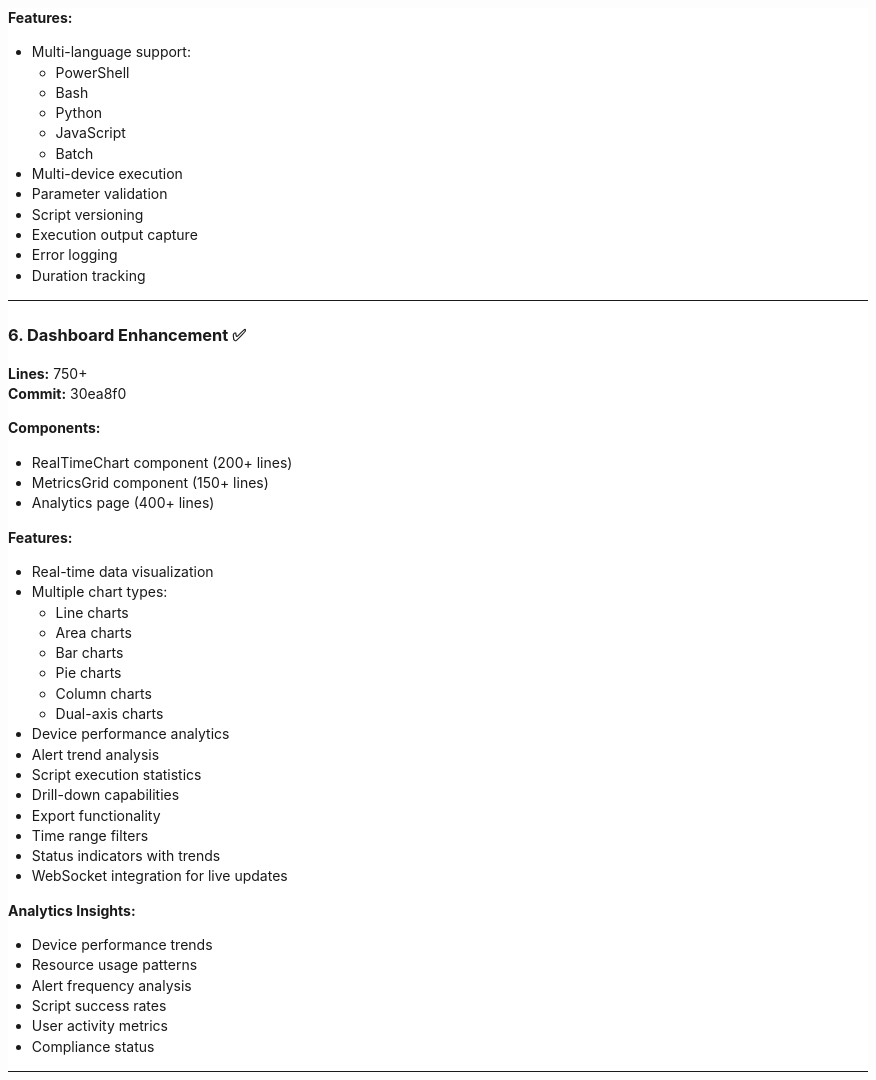 **Features:**
- Multi-language support:
  - PowerShell
  - Bash
  - Python
  - JavaScript
  - Batch
- Multi-device execution
- Parameter validation
- Script versioning
- Execution output capture
- Error logging
- Duration tracking

---

### 6. Dashboard Enhancement ✅
**Lines:** 750+  
**Commit:** 30ea8f0

**Components:**
- RealTimeChart component (200+ lines)
- MetricsGrid component (150+ lines)
- Analytics page (400+ lines)

**Features:**
- Real-time data visualization
- Multiple chart types:
  - Line charts
  - Area charts
  - Bar charts
  - Pie charts
  - Column charts
  - Dual-axis charts
- Device performance analytics
- Alert trend analysis
- Script execution statistics
- Drill-down capabilities
- Export functionality
- Time range filters
- Status indicators with trends
- WebSocket integration for live updates

**Analytics Insights:**
- Device performance trends
- Resource usage patterns
- Alert frequency analysis
- Script success rates
- User activity metrics
- Compliance status

---
